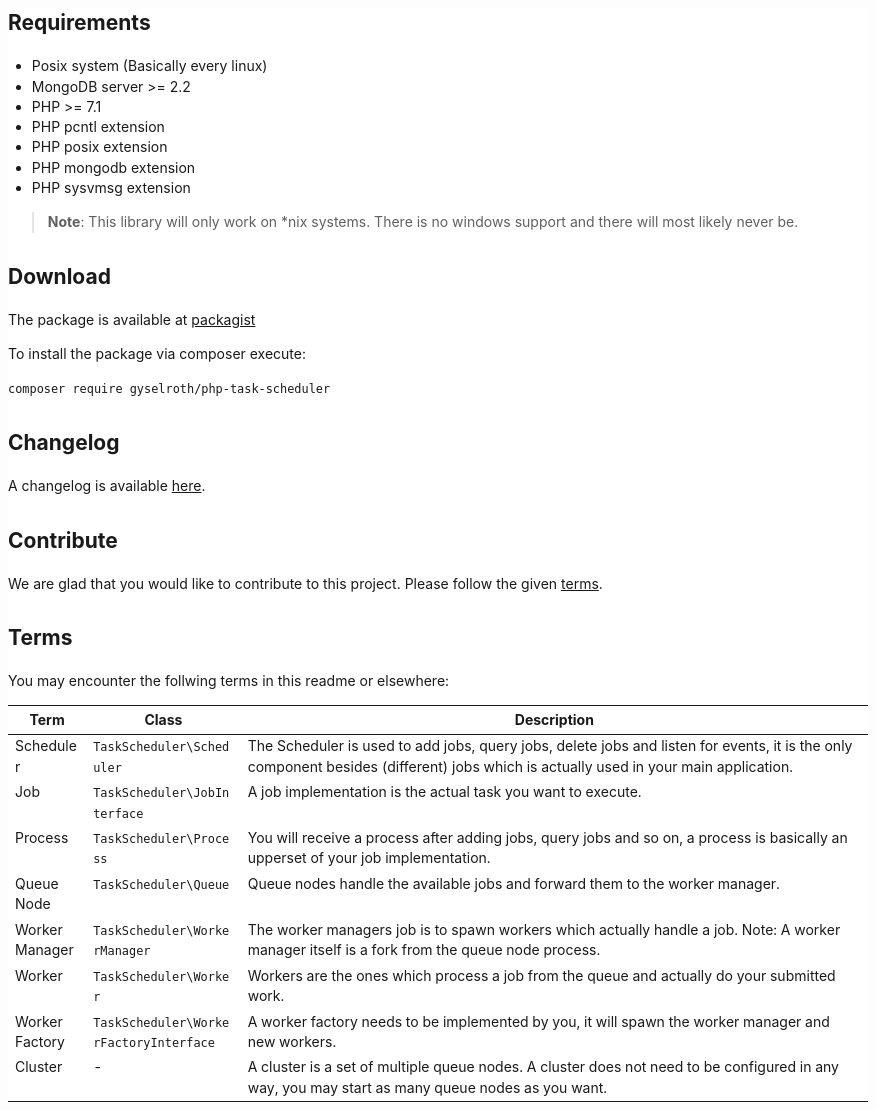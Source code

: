 ## Requirements
* Posix system (Basically every linux)
* MongoDB server >= 2.2
* PHP >= 7.1
* PHP pcntl extension
* PHP posix extension
* PHP mongodb extension
* PHP sysvmsg extension

>**Note**: This library will only work on \*nix systems. There is no windows support and there will most likely never be.


## Download
The package is available at [packagist](https://packagist.org/packages/gyselroth/php-task-scheduler)

To install the package via composer execute:
```
composer require gyselroth/php-task-scheduler
```

## Changelog
A changelog is available [here](https://github.com/gyselroth/php-task-scheduler/blob/master/CHANGELOG.md).

## Contribute
We are glad that you would like to contribute to this project. Please follow the given [terms](https://github.com/gyselroth/php-task-scheduler/blob/master/CONTRIBUTING.md).

## Terms
You may encounter the follwing terms in this readme or elsewhere:

| Term | Class | Description |
| ------------------- | ------------------ | --- |
| Scheduler | `TaskScheduler\Scheduler` | The Scheduler is used to add jobs, query jobs, delete jobs and listen for events, it is the only component besides (different) jobs which is actually used in your main application.  |
| Job | `TaskScheduler\JobInterface`  | A job implementation is the actual task you want to execute. |
| Process | `TaskScheduler\Process` | You will receive a process after adding jobs, query jobs and so on, a process is basically an upperset of your job implementation. |
| Queue Node | `TaskScheduler\Queue` | Queue nodes handle the available jobs and forward them to the worker manager. |
| Worker Manager | `TaskScheduler\WorkerManager` | The worker managers job is to spawn workers which actually handle a job. Note: A worker manager itself is a fork from the queue node process.
| Worker | `TaskScheduler\Worker` | Workers are the ones which process a job from the queue and actually do your submitted work. |
| Worker Factory | `TaskScheduler\WorkerFactoryInterface` | A worker factory needs to be implemented by you, it will spawn the worker manager and new workers. |
| Cluster | - | A cluster is a set of multiple queue nodes. A cluster does not need to be configured in any way, you may start as many queue nodes as you want. |
